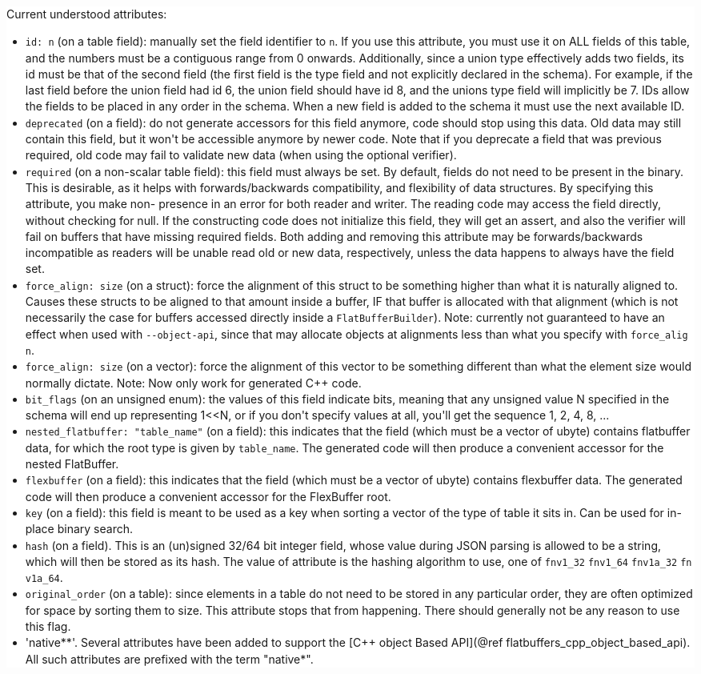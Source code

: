 Current understood attributes:

- `id: n` (on a table field): manually set the field identifier to `n`. If you
  use this attribute, you must use it on ALL fields of this table, and the
  numbers must be a contiguous range from 0 onwards. Additionally, since a union
  type effectively adds two fields, its id must be that of the second field (the
  first field is the type field and not explicitly declared in the schema). For
  example, if the last field before the union field had id 6, the union field
  should have id 8, and the unions type field will implicitly be 7. IDs allow
  the fields to be placed in any order in the schema. When a new field is added
  to the schema it must use the next available ID.
- `deprecated` (on a field): do not generate accessors for this field anymore,
  code should stop using this data. Old data may still contain this field, but
  it won't be accessible anymore by newer code. Note that if you deprecate a
  field that was previous required, old code may fail to validate new data (when
  using the optional verifier).
- `required` (on a non-scalar table field): this field must always be set. By
  default, fields do not need to be present in the binary. This is desirable, as
  it helps with forwards/backwards compatibility, and flexibility of data
  structures. By specifying this attribute, you make non- presence in an error
  for both reader and writer. The reading code may access the field directly,
  without checking for null. If the constructing code does not initialize this
  field, they will get an assert, and also the verifier will fail on buffers
  that have missing required fields. Both adding and removing this attribute may
  be forwards/backwards incompatible as readers will be unable read old or new
  data, respectively, unless the data happens to always have the field set.
- `force_align: size` (on a struct): force the alignment of this struct to be
  something higher than what it is naturally aligned to. Causes these structs to
  be aligned to that amount inside a buffer, IF that buffer is allocated with
  that alignment (which is not necessarily the case for buffers accessed
  directly inside a `FlatBufferBuilder`). Note: currently not guaranteed to have
  an effect when used with `--object-api`, since that may allocate objects at
  alignments less than what you specify with `force_align`.
- `force_align: size` (on a vector): force the alignment of this vector to be
  something different than what the element size would normally dictate. Note:
  Now only work for generated C++ code.
- `bit_flags` (on an unsigned enum): the values of this field indicate bits,
  meaning that any unsigned value N specified in the schema will end up
  representing 1<<N, or if you don't specify values at all, you'll get the
  sequence 1, 2, 4, 8, ...
- `nested_flatbuffer: "table_name"` (on a field): this indicates that the field
  (which must be a vector of ubyte) contains flatbuffer data, for which the root
  type is given by `table_name`. The generated code will then produce a
  convenient accessor for the nested FlatBuffer.
- `flexbuffer` (on a field): this indicates that the field (which must be a
  vector of ubyte) contains flexbuffer data. The generated code will then
  produce a convenient accessor for the FlexBuffer root.
- `key` (on a field): this field is meant to be used as a key when sorting a
  vector of the type of table it sits in. Can be used for in-place binary
  search.
- `hash` (on a field). This is an (un)signed 32/64 bit integer field, whose
  value during JSON parsing is allowed to be a string, which will then be stored
  as its hash. The value of attribute is the hashing algorithm to use, one of
  `fnv1_32` `fnv1_64` `fnv1a_32` `fnv1a_64`.
- `original_order` (on a table): since elements in a table do not need to be
  stored in any particular order, they are often optimized for space by sorting
  them to size. This attribute stops that from happening. There should generally
  not be any reason to use this flag.
- 'native*\*'. Several attributes have been added to support the [C++ object
  Based API](@ref flatbuffers_cpp_object_based_api). All such attributes are
  prefixed with the term "native*".
